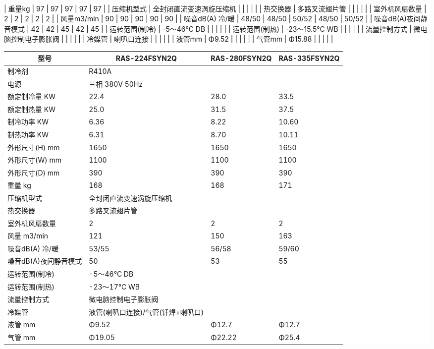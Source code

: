 | 重量kg          | 97            | 97            | 97            | 97            | 97            |
| 压缩机型式         | 全封闭直流变速涡旋压缩机  |               |               |               |               |
| 热交换器          | 多路叉流翅片管       |               |               |               |               |
| 室外机风扇数量       | 2             | 2             | 2             | 2             | 2             |
| 风量m3/min      | 90            | 90            | 90            | 90            | 90            |
| 噪音dB(A) 冷/暖   | 48/50         | 48/50         | 50/52         | 48/50         | 50/52         |
| 噪音dB(A)夜间静音模式 | 42            | 42            | 45            | 42            | 45            |
| 运转范围(制冷)      | -5～46℃ DB     |               |               |               |               |
| 运转范围(制热)      | -23～15.5℃ WB  |               |               |               |               |
| 流量控制方式        | 微电脑控制电子膨胀阀    |               |               |               |               |
| 冷媒管           | 喇叭口连接         |               |               |               |               |
| 液管mm          | Φ9.52         |               |               |               |               |
| 气管mm          | Φ15.88        |               |               |               |               |

| 型号            | RAS-224FSYN2Q        | RAS-280FSYN2Q | RAS-335FSYN2Q |
| ------------- | -------------------- | ------------- | ------------- |
| 制冷剂           | R410A                |               |               |
| 电源            | 三相 380V 50Hz         |               |               |
| 额定制冷量 KW      | 22.4                 | 28.0          | 33.5          |
| 额定制热量 KW      | 25.0                 | 31.5          | 37.5          |
| 制冷功率 KW       | 6.36                 | 8.22          | 10.60         |
| 制热功率 KW       | 6.31                 | 8.70          | 10.11         |
| 外形尺寸(H) mm    | 1650                 | 1650          | 1650          |
| 外形尺寸(W) mm    | 1100                 | 1100          | 1100          |
| 外形尺寸(D) mm    | 390                  | 390           | 390           |
| 重量 kg         | 168                  | 168           | 171           |
| 压缩机型式         | 全封闭直流变速涡旋压缩机         |               |               |
| 热交换器          | 多路叉流翅片管              |               |               |
| 室外机风扇数量       | 2                    | 2             | 2             |
| 风量 m3/min     | 121                  | 150           | 163           |
| 噪音dB(A) 冷/暖   | 53/55                | 56/58         | 59/60         |
| 噪音dB(A)夜间静音模式 | 50                   | 53            | 55            |
| 运转范围(制冷)      | -5～46℃ DB            |               |               |
| 运转范围(制热)      | -23～17℃ WB           |               |               |
| 流量控制方式        | 微电脑控制电子膨胀阀           |               |               |
| 冷媒管           | 液管(喇叭口连接)/气管(钎焊+喇叭口) |               |               |
| 液管 mm         | Φ9.52                | Φ12.7         | Φ12.7         |
| 气管 mm         | Φ19.05               | Φ22.22        | Φ25.4         |
